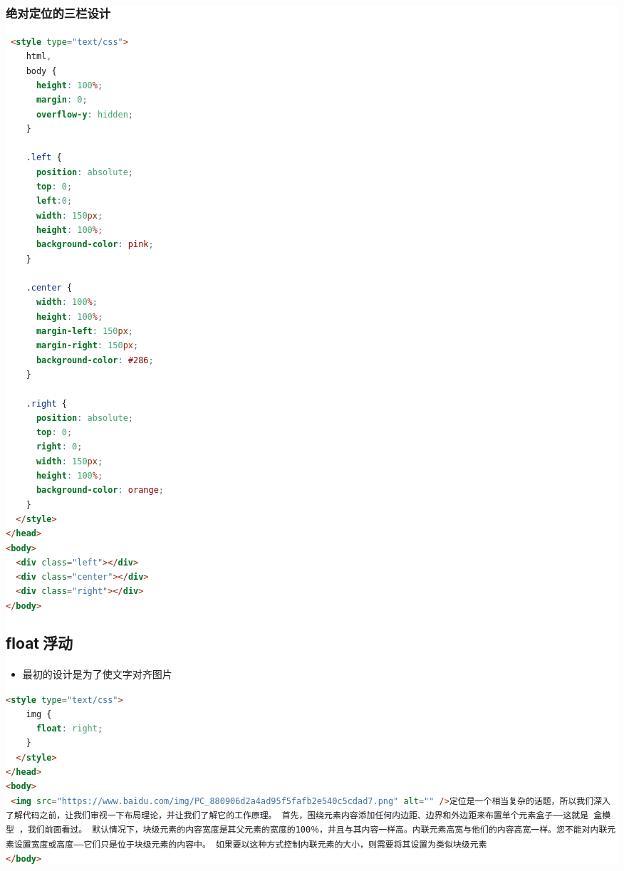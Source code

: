 ### 绝对定位的三栏设计
```html
 <style type="text/css">
    html,
    body {
      height: 100%;
      margin: 0;
      overflow-y: hidden;
    }

    .left {
      position: absolute;
      top: 0;
      left:0;
      width: 150px;
      height: 100%;
      background-color: pink;
    }

    .center {
      width: 100%;
      height: 100%;
      margin-left: 150px;
      margin-right: 150px;
      background-color: #286;
    }

    .right {
      position: absolute;
      top: 0;
      right: 0;
      width: 150px;
      height: 100%;
      background-color: orange;
    }
  </style>
</head>
<body>
  <div class="left"></div> 
  <div class="center"></div>
  <div class="right"></div>
</body>
```


## float 浮动

- 最初的设计是为了使文字对齐图片
```html
<style type="text/css">
    img {
      float: right;
    }
  </style>
</head>
<body>
 <img src="https://www.baidu.com/img/PC_880906d2a4ad95f5fafb2e540c5cdad7.png" alt="" />定位是一个相当复杂的话题，所以我们深入了解代码之前，让我们审视一下布局理论，并让我们了解它的工作原理。 首先，围绕元素内容添加任何内边距、边界和外边距来布置单个元素盒子——这就是 盒模型 ，我们前面看过。 默认情况下，块级元素的内容宽度是其父元素的宽度的100％，并且与其内容一样高。内联元素高宽与他们的内容高宽一样。您不能对内联元素设置宽度或高度——它们只是位于块级元素的内容中。 如果要以这种方式控制内联元素的大小，则需要将其设置为类似块级元素
</body>
```
